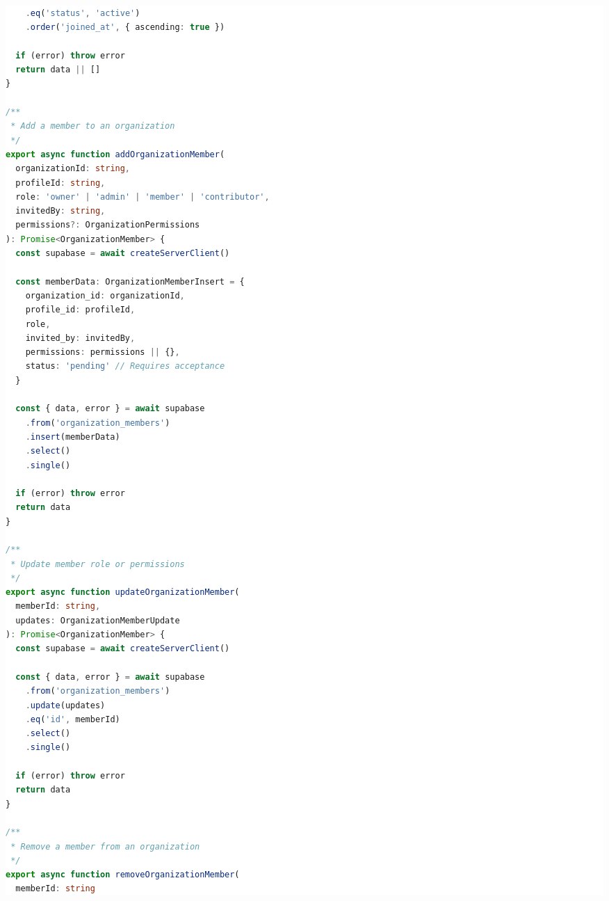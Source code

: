 ```typescript
    .eq('status', 'active')
    .order('joined_at', { ascending: true })

  if (error) throw error
  return data || []
}

/**
 * Add a member to an organization
 */
export async function addOrganizationMember(
  organizationId: string,
  profileId: string,
  role: 'owner' | 'admin' | 'member' | 'contributor',
  invitedBy: string,
  permissions?: OrganizationPermissions
): Promise<OrganizationMember> {
  const supabase = await createServerClient()

  const memberData: OrganizationMemberInsert = {
    organization_id: organizationId,
    profile_id: profileId,
    role,
    invited_by: invitedBy,
    permissions: permissions || {},
    status: 'pending' // Requires acceptance
  }

  const { data, error } = await supabase
    .from('organization_members')
    .insert(memberData)
    .select()
    .single()

  if (error) throw error
  return data
}

/**
 * Update member role or permissions
 */
export async function updateOrganizationMember(
  memberId: string,
  updates: OrganizationMemberUpdate
): Promise<OrganizationMember> {
  const supabase = await createServerClient()

  const { data, error } = await supabase
    .from('organization_members')
    .update(updates)
    .eq('id', memberId)
    .select()
    .single()

  if (error) throw error
  return data
}

/**
 * Remove a member from an organization
 */
export async function removeOrganizationMember(
  memberId: string
```